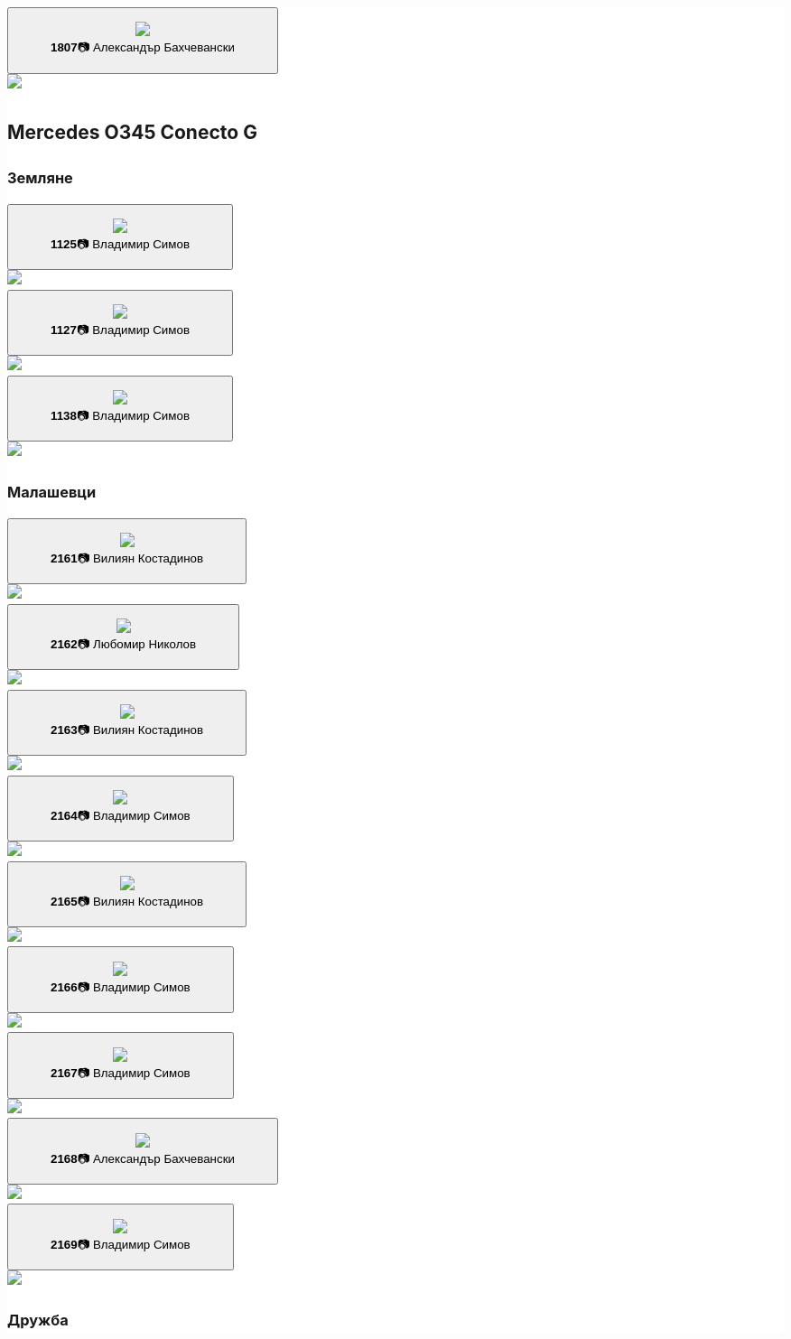 <div class="dropdown"><button class="imgbtn"><figure><img src="https://live.staticflickr.com/65535/48865907833_5caa5d9313_k.jpg" height="200px"><figcaption><b>1807</b>📷 Александър Бахчевански</figcaption></figure></button><div class="dropdown-content"><a href="https://www.flickr.com/photos/183931126@N04/48865907833/" target="_blank" title="1807"> <img src="https://live.staticflickr.com/65535/48865907833_5caa5d9313_k.jpg" width="100%"></a></div></div>

## Mercedes O345 Conecto G
 
### Земляне
  
<div class="dropdown"><button class="imgbtn"><figure><img src="https://live.staticflickr.com/65535/49639055998_811cd8eae9_k.jpg" height="200px"><figcaption><b>1125</b>📷 Владимир Симов</figcaption></figure></button><div class="dropdown-content"><a href="https://www.flickr.com/photos/137241490@N07/49639055998/" target="_blank" title="1125"> <img src="https://live.staticflickr.com/65535/49639055998_811cd8eae9_k.jpg" width="100%"></a></div></div>
  
<div class="dropdown"><button class="imgbtn"><figure><img src="https://live.staticflickr.com/65535/51017039437_724ea8ed9b_k.jpg" height="200px"><figcaption><b>1127</b>📷 Владимир Симов</figcaption></figure></button><div class="dropdown-content"><a href="https://www.flickr.com/photos/137241490@N07/51017039437/" target="_blank" title="1127"> <img src="https://live.staticflickr.com/65535/51017039437_724ea8ed9b_k.jpg" width="100%"></a></div></div>
  
<div class="dropdown"><button class="imgbtn"><figure><img src="https://live.staticflickr.com/65535/49304353432_1a550f04f5_k.jpg" height="200px"><figcaption><b>1138</b>📷 Владимир Симов</figcaption></figure></button><div class="dropdown-content"><a href="https://www.flickr.com/photos/137241490@N07/49304353432/" target="_blank" title="1138"> <img src="https://live.staticflickr.com/65535/49304353432_1a550f04f5_k.jpg" width="100%"></a></div></div>

### Малашевци
  
<div class="dropdown"><button class="imgbtn"><figure><img src="https://live.staticflickr.com/65535/51904814675_d24d17f5a6_k.jpg" height="200px"><figcaption><b>2161</b>📷 Вилиян Костадинов</figcaption></figure></button><div class="dropdown-content"><a href="https://www.flickr.com/photos/194903094@N07/51904814675/" target="_blank" title="2161"> <img src="https://live.staticflickr.com/65535/51904814675_d24d17f5a6_k.jpg" width="100%"></a></div></div>
  
<div class="dropdown"><button class="imgbtn"><figure><img src="https://live.staticflickr.com/65535/51128874150_5c7490814c_k.jpg" height="200px"><figcaption><b>2162</b>📷 Любомир Николов</figcaption></figure></button><div class="dropdown-content"><a href="https://www.flickr.com/photos/192794926@N05/51128874150" target="_blank" title="2162"> <img src="https://live.staticflickr.com/65535/51128874150_5c7490814c_k.jpg" width="100%"></a></div></div>
  
<div class="dropdown"><button class="imgbtn"><figure><img src="https://live.staticflickr.com/65535/52160942218_5b97c9793f_k.jpg" height="200px"><figcaption><b>2163</b>📷 Вилиян Костадинов</figcaption></figure></button><div class="dropdown-content"><a href="https://www.flickr.com/photos/195624416@N05/52160942218" target="_blank" title="2163"> <img src="https://live.staticflickr.com/65535/52160942218_5b97c9793f_k.jpg" width="100%"></a></div></div>
  
<div class="dropdown"><button class="imgbtn"><figure><img src="https://live.staticflickr.com/65535/51127867092_e51d1f3cee_k.jpg" height="200px"><figcaption><b>2164</b>📷 Владимир Симов</figcaption></figure></button><div class="dropdown-content"><a href="https://www.flickr.com/photos/137241490@N07/51127867092/" target="_blank" title="2164"> <img src="https://live.staticflickr.com/65535/51127867092_e51d1f3cee_k.jpg" width="100%"></a></div></div>
  
<div class="dropdown"><button class="imgbtn"><figure><img src="https://live.staticflickr.com/65535/51699554343_6804afc152_k.jpg" height="200px"><figcaption><b>2165</b>📷 Вилиян Костадинов</figcaption></figure></button><div class="dropdown-content"><a href="https://www.flickr.com/photos/194144055@N04/51699554343/" target="_blank" title="2165"> <img src="https://live.staticflickr.com/65535/51699554343_6804afc152_k.jpg" width="100%"></a></div></div>
  
<div class="dropdown"><button class="imgbtn"><figure><img src="https://live.staticflickr.com/65535/51817087814_17793ac4a5_k.jpg" height="200px"><figcaption><b>2166</b>📷 Владимир Симов</figcaption></figure></button><div class="dropdown-content"><a href="https://www.flickr.com/photos/137241490@N07/51817087814/" target="_blank" title="2166"> <img src="https://live.staticflickr.com/65535/51817087814_17793ac4a5_k.jpg" width="100%"></a></div></div>
  
<div class="dropdown"><button class="imgbtn"><figure><img src="https://live.staticflickr.com/65535/51112136163_c28b3dd282_k.jpg" height="200px"><figcaption><b>2167</b>📷 Владимир Симов</figcaption></figure></button><div class="dropdown-content"><a href="https://www.flickr.com/photos/137241490@N07/51112136163/" target="_blank" title="2167"> <img src="https://live.staticflickr.com/65535/51112136163_c28b3dd282_k.jpg" width="100%"></a></div></div>
  
<div class="dropdown"><button class="imgbtn"><figure><img src="https://live.staticflickr.com/65535/52487890001_7b6cf1fb4b_k.jpg" height="200px"><figcaption><b>2168</b>📷 Александър Бахчевански</figcaption></figure></button><div class="dropdown-content"><a href="https://www.flickr.com/photos/196876073@N04/52487890001/" target="_blank" title="2168"> <img src="https://live.staticflickr.com/65535/52487890001_7b6cf1fb4b_k.jpg" width="100%"></a></div></div>
  
<div class="dropdown"><button class="imgbtn"><figure><img src="https://live.staticflickr.com/65535/52260386167_1b412e2fdb_k.jpg" height="200px"><figcaption><b>2169</b>📷 Владимир Симов</figcaption></figure></button><div class="dropdown-content"><a href="https://www.flickr.com/photos/137241490@N07/52260386167" target="_blank" title="2169"> <img src="https://live.staticflickr.com/65535/52260386167_1b412e2fdb_k.jpg" width="100%"></a></div></div>

### Дружба
  